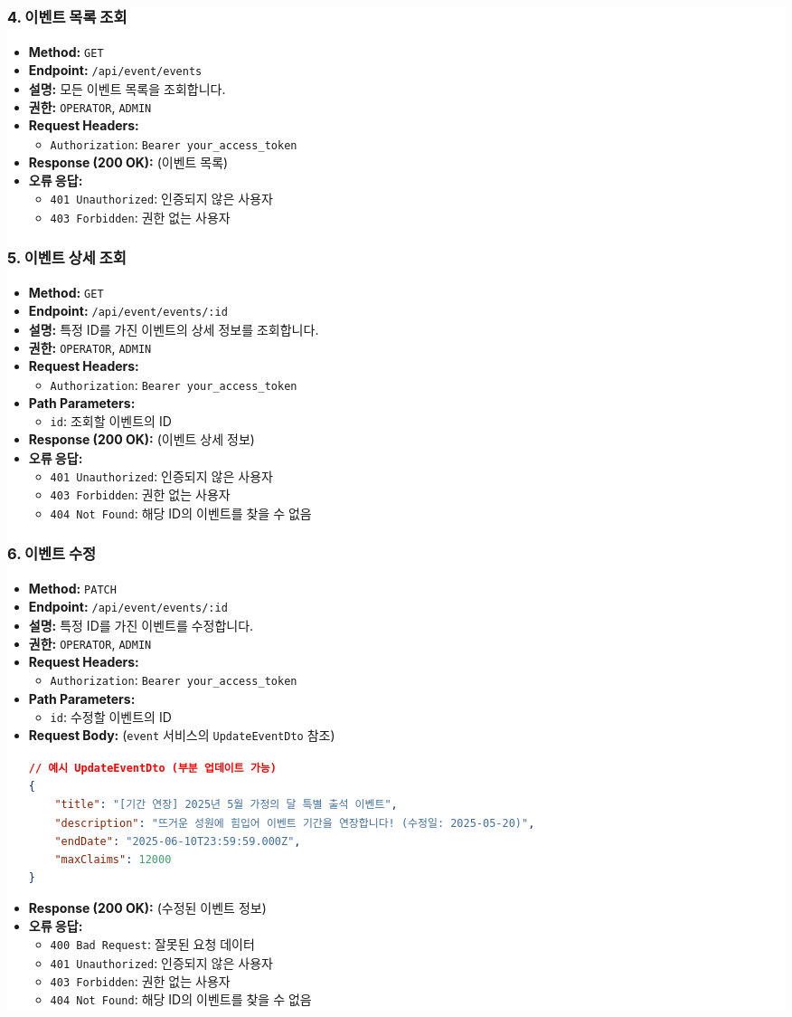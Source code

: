 ### 4. 이벤트 목록 조회

-   **Method:** `GET`
-   **Endpoint:** `/api/event/events`
-   **설명:** 모든 이벤트 목록을 조회합니다.
-   **권한:** `OPERATOR`, `ADMIN`
-   **Request Headers:**
    -   `Authorization`: `Bearer your_access_token`
-   **Response (200 OK):** (이벤트 목록)
-   **오류 응답:**
    -   `401 Unauthorized`: 인증되지 않은 사용자
    -   `403 Forbidden`: 권한 없는 사용자

### 5. 이벤트 상세 조회

-   **Method:** `GET`
-   **Endpoint:** `/api/event/events/:id`
-   **설명:** 특정 ID를 가진 이벤트의 상세 정보를 조회합니다.
-   **권한:** `OPERATOR`, `ADMIN`
-   **Request Headers:**
    -   `Authorization`: `Bearer your_access_token`
-   **Path Parameters:**
    -   `id`: 조회할 이벤트의 ID
-   **Response (200 OK):** (이벤트 상세 정보)
-   **오류 응답:**
    -   `401 Unauthorized`: 인증되지 않은 사용자
    -   `403 Forbidden`: 권한 없는 사용자
    -   `404 Not Found`: 해당 ID의 이벤트를 찾을 수 없음

### 6. 이벤트 수정

-   **Method:** `PATCH`
-   **Endpoint:** `/api/event/events/:id`
-   **설명:** 특정 ID를 가진 이벤트를 수정합니다.
-   **권한:** `OPERATOR`, `ADMIN`
-   **Request Headers:**
    -   `Authorization`: `Bearer your_access_token`
-   **Path Parameters:**
    -   `id`: 수정할 이벤트의 ID
-   **Request Body:** (`event` 서비스의 `UpdateEventDto` 참조)
    ```json
    // 예시 UpdateEventDto (부분 업데이트 가능)
    {
        "title": "[기간 연장] 2025년 5월 가정의 달 특별 출석 이벤트",
        "description": "뜨거운 성원에 힘입어 이벤트 기간을 연장합니다! (수정일: 2025-05-20)",
        "endDate": "2025-06-10T23:59:59.000Z",
        "maxClaims": 12000
    }
    ```
-   **Response (200 OK):** (수정된 이벤트 정보)
-   **오류 응답:**
    -   `400 Bad Request`: 잘못된 요청 데이터
    -   `401 Unauthorized`: 인증되지 않은 사용자
    -   `403 Forbidden`: 권한 없는 사용자
    -   `404 Not Found`: 해당 ID의 이벤트를 찾을 수 없음
